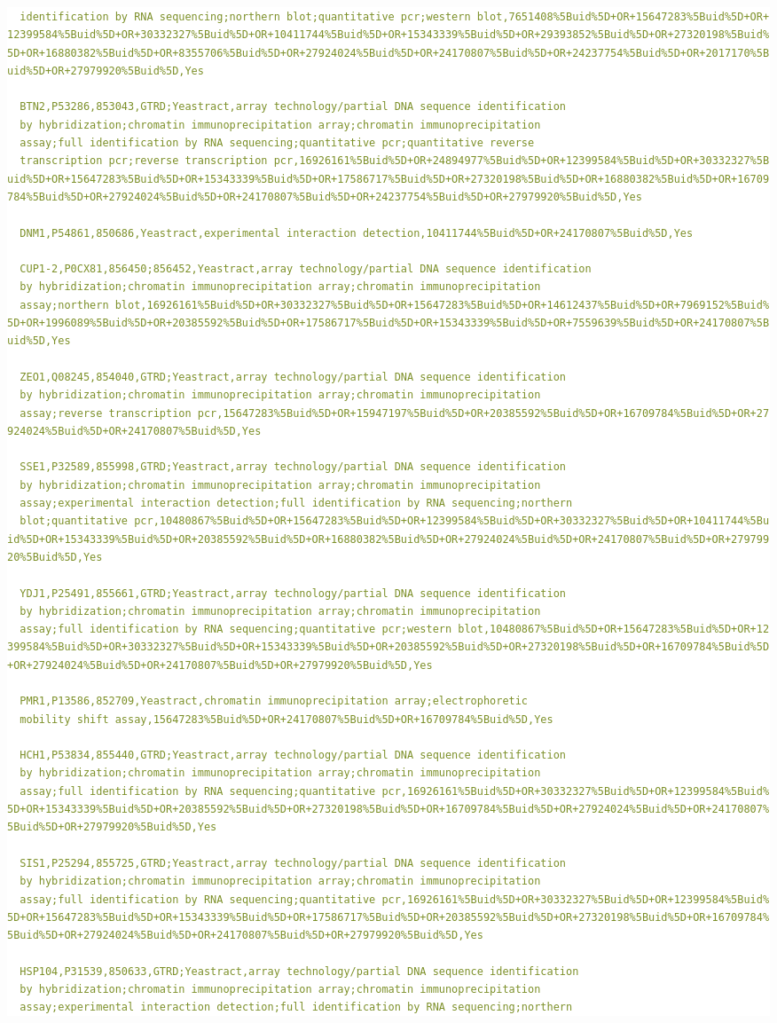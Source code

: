 ```yaml
  identification by RNA sequencing;northern blot;quantitative pcr;western blot,7651408%5Buid%5D+OR+15647283%5Buid%5D+OR+12399584%5Buid%5D+OR+30332327%5Buid%5D+OR+10411744%5Buid%5D+OR+15343339%5Buid%5D+OR+29393852%5Buid%5D+OR+27320198%5Buid%5D+OR+16880382%5Buid%5D+OR+8355706%5Buid%5D+OR+27924024%5Buid%5D+OR+24170807%5Buid%5D+OR+24237754%5Buid%5D+OR+2017170%5Buid%5D+OR+27979920%5Buid%5D,Yes

  BTN2,P53286,853043,GTRD;Yeastract,array technology/partial DNA sequence identification
  by hybridization;chromatin immunoprecipitation array;chromatin immunoprecipitation
  assay;full identification by RNA sequencing;quantitative pcr;quantitative reverse
  transcription pcr;reverse transcription pcr,16926161%5Buid%5D+OR+24894977%5Buid%5D+OR+12399584%5Buid%5D+OR+30332327%5Buid%5D+OR+15647283%5Buid%5D+OR+15343339%5Buid%5D+OR+17586717%5Buid%5D+OR+27320198%5Buid%5D+OR+16880382%5Buid%5D+OR+16709784%5Buid%5D+OR+27924024%5Buid%5D+OR+24170807%5Buid%5D+OR+24237754%5Buid%5D+OR+27979920%5Buid%5D,Yes

  DNM1,P54861,850686,Yeastract,experimental interaction detection,10411744%5Buid%5D+OR+24170807%5Buid%5D,Yes

  CUP1-2,P0CX81,856450;856452,Yeastract,array technology/partial DNA sequence identification
  by hybridization;chromatin immunoprecipitation array;chromatin immunoprecipitation
  assay;northern blot,16926161%5Buid%5D+OR+30332327%5Buid%5D+OR+15647283%5Buid%5D+OR+14612437%5Buid%5D+OR+7969152%5Buid%5D+OR+1996089%5Buid%5D+OR+20385592%5Buid%5D+OR+17586717%5Buid%5D+OR+15343339%5Buid%5D+OR+7559639%5Buid%5D+OR+24170807%5Buid%5D,Yes

  ZEO1,Q08245,854040,GTRD;Yeastract,array technology/partial DNA sequence identification
  by hybridization;chromatin immunoprecipitation array;chromatin immunoprecipitation
  assay;reverse transcription pcr,15647283%5Buid%5D+OR+15947197%5Buid%5D+OR+20385592%5Buid%5D+OR+16709784%5Buid%5D+OR+27924024%5Buid%5D+OR+24170807%5Buid%5D,Yes

  SSE1,P32589,855998,GTRD;Yeastract,array technology/partial DNA sequence identification
  by hybridization;chromatin immunoprecipitation array;chromatin immunoprecipitation
  assay;experimental interaction detection;full identification by RNA sequencing;northern
  blot;quantitative pcr,10480867%5Buid%5D+OR+15647283%5Buid%5D+OR+12399584%5Buid%5D+OR+30332327%5Buid%5D+OR+10411744%5Buid%5D+OR+15343339%5Buid%5D+OR+20385592%5Buid%5D+OR+16880382%5Buid%5D+OR+27924024%5Buid%5D+OR+24170807%5Buid%5D+OR+27979920%5Buid%5D,Yes

  YDJ1,P25491,855661,GTRD;Yeastract,array technology/partial DNA sequence identification
  by hybridization;chromatin immunoprecipitation array;chromatin immunoprecipitation
  assay;full identification by RNA sequencing;quantitative pcr;western blot,10480867%5Buid%5D+OR+15647283%5Buid%5D+OR+12399584%5Buid%5D+OR+30332327%5Buid%5D+OR+15343339%5Buid%5D+OR+20385592%5Buid%5D+OR+27320198%5Buid%5D+OR+16709784%5Buid%5D+OR+27924024%5Buid%5D+OR+24170807%5Buid%5D+OR+27979920%5Buid%5D,Yes

  PMR1,P13586,852709,Yeastract,chromatin immunoprecipitation array;electrophoretic
  mobility shift assay,15647283%5Buid%5D+OR+24170807%5Buid%5D+OR+16709784%5Buid%5D,Yes

  HCH1,P53834,855440,GTRD;Yeastract,array technology/partial DNA sequence identification
  by hybridization;chromatin immunoprecipitation array;chromatin immunoprecipitation
  assay;full identification by RNA sequencing;quantitative pcr,16926161%5Buid%5D+OR+30332327%5Buid%5D+OR+12399584%5Buid%5D+OR+15343339%5Buid%5D+OR+20385592%5Buid%5D+OR+27320198%5Buid%5D+OR+16709784%5Buid%5D+OR+27924024%5Buid%5D+OR+24170807%5Buid%5D+OR+27979920%5Buid%5D,Yes

  SIS1,P25294,855725,GTRD;Yeastract,array technology/partial DNA sequence identification
  by hybridization;chromatin immunoprecipitation array;chromatin immunoprecipitation
  assay;full identification by RNA sequencing;quantitative pcr,16926161%5Buid%5D+OR+30332327%5Buid%5D+OR+12399584%5Buid%5D+OR+15647283%5Buid%5D+OR+15343339%5Buid%5D+OR+17586717%5Buid%5D+OR+20385592%5Buid%5D+OR+27320198%5Buid%5D+OR+16709784%5Buid%5D+OR+27924024%5Buid%5D+OR+24170807%5Buid%5D+OR+27979920%5Buid%5D,Yes

  HSP104,P31539,850633,GTRD;Yeastract,array technology/partial DNA sequence identification
  by hybridization;chromatin immunoprecipitation array;chromatin immunoprecipitation
  assay;experimental interaction detection;full identification by RNA sequencing;northern
```
